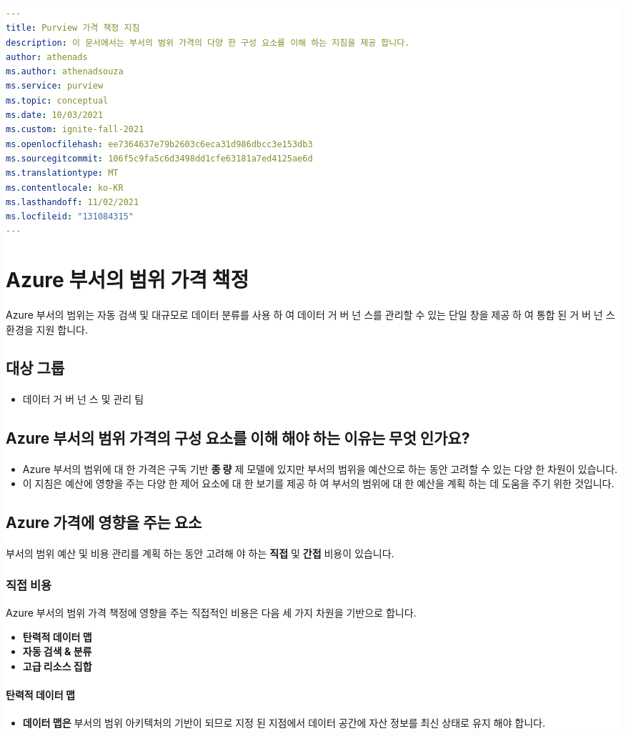 ```yaml
---
title: Purview 가격 책정 지침
description: 이 문서에서는 부서의 범위 가격의 다양 한 구성 요소를 이해 하는 지침을 제공 합니다.
author: athenads
ms.author: athenadsouza
ms.service: purview
ms.topic: conceptual
ms.date: 10/03/2021
ms.custom: ignite-fall-2021
ms.openlocfilehash: ee7364637e79b2603c6eca31d986dbcc3e153db3
ms.sourcegitcommit: 106f5c9fa5c6d3498dd1cfe63181a7ed4125ae6d
ms.translationtype: MT
ms.contentlocale: ko-KR
ms.lasthandoff: 11/02/2021
ms.locfileid: "131084315"
---
```

# <a name="azure-purview-pricing"></a>Azure 부서의 범위 가격 책정   

Azure 부서의 범위는 자동 검색 및 대규모로 데이터 분류를 사용 하 여 데이터 거 버 넌 스를 관리할 수 있는 단일 창을 제공 하 여 통합 된 거 버 넌 스 환경을 지원 합니다.


## <a name="intended-audience"></a>대상 그룹

- 데이터 거 버 넌 스 및 관리 팀

## <a name="why-do-you-need-to-understand-the-components-of-the-azure-purview-pricing"></a>Azure 부서의 범위 가격의 구성 요소를 이해 해야 하는 이유는 무엇 인가요? 

- Azure 부서의 범위에 대 한 가격은 구독 기반 **종 량** 제 모델에 있지만 부서의 범위을 예산으로 하는 동안 고려할 수 있는 다양 한 차원이 있습니다.
- 이 지침은 예산에 영향을 주는 다양 한 제어 요소에 대 한 보기를 제공 하 여 부서의 범위에 대 한 예산을 계획 하는 데 도움을 주기 위한 것입니다.


## <a name="factors-impacting-azure-pricing"></a>Azure 가격에 영향을 주는 요소  
부서의 범위 예산 및 비용 관리를 계획 하는 동안 고려해 야 하는 **직접** 및 **간접** 비용이 있습니다.

### <a name="direct-costs"></a>직접 비용

Azure 부서의 범위 가격 책정에 영향을 주는 직접적인 비용은 다음 세 가지 차원을 기반으로 합니다.
- **탄력적 데이터 맵**
- **자동 검색 & 분류**
- **고급 리소스 집합**

#### <a name="elastic-data-map"></a>탄력적 데이터 맵

- **데이터 맵은** 부서의 범위 아키텍처의 기반이 되므로 지정 된 지점에서 데이터 공간에 자산 정보를 최신 상태로 유지 해야 합니다.

